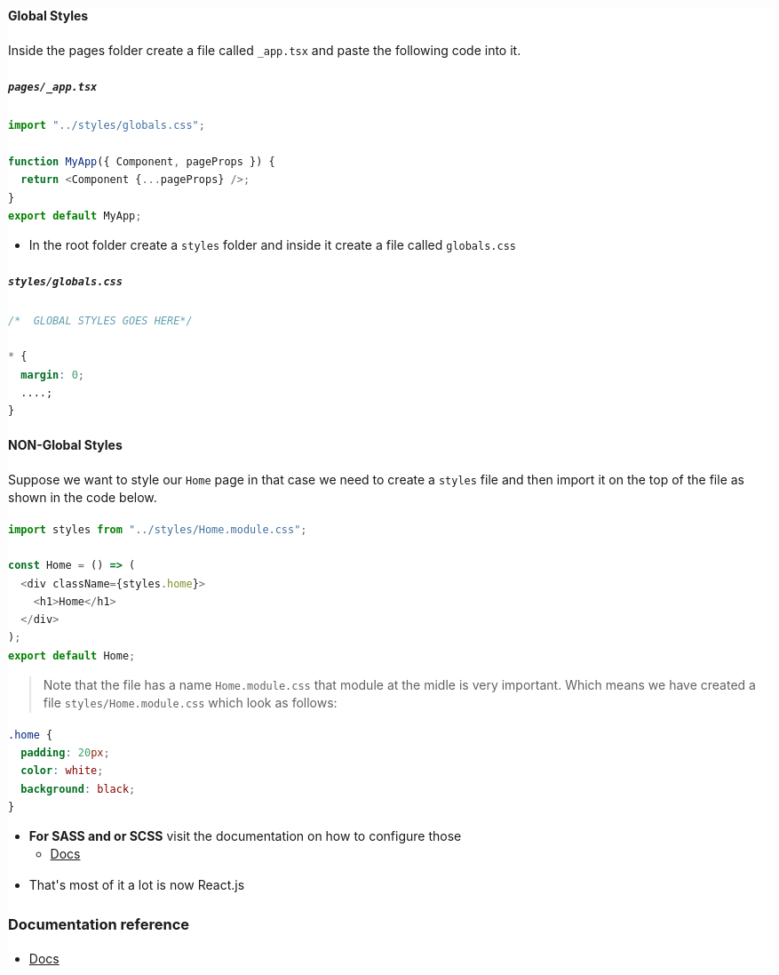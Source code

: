 #### Global Styles

Inside the pages folder create a file called `_app.tsx` and paste the following code into it.

##### `pages/_app.tsx`

```ts
import "../styles/globals.css";

function MyApp({ Component, pageProps }) {
  return <Component {...pageProps} />;
}
export default MyApp;
```

- In the root folder create a `styles` folder and inside it create a file called `globals.css`

##### `styles/globals.css`

```css
/*  GLOBAL STYLES GOES HERE*/

* {
  margin: 0;
  ....;
}
```

#### NON-Global Styles

Suppose we want to style our `Home` page in that case we need to create a `styles` file and then import it on the top of the file as shown in the code below.

```ts
import styles from "../styles/Home.module.css";

const Home = () => (
  <div className={styles.home}>
    <h1>Home</h1>
  </div>
);
export default Home;
```

> Note that the file has a name `Home.module.css` that module at the midle is very important. Which means we have created a file `styles/Home.module.css` which look as follows:

```css
.home {
  padding: 20px;
  color: white;
  background: black;
}
```

- **For SASS and or SCSS** visit the documentation on how to configure those
  - [Docs](https://nextjs.org/docs/basic-features/built-in-css-support)

* That's most of it a lot is now React.js

### Documentation reference

- [Docs](https://nextjs.org/docs/)
